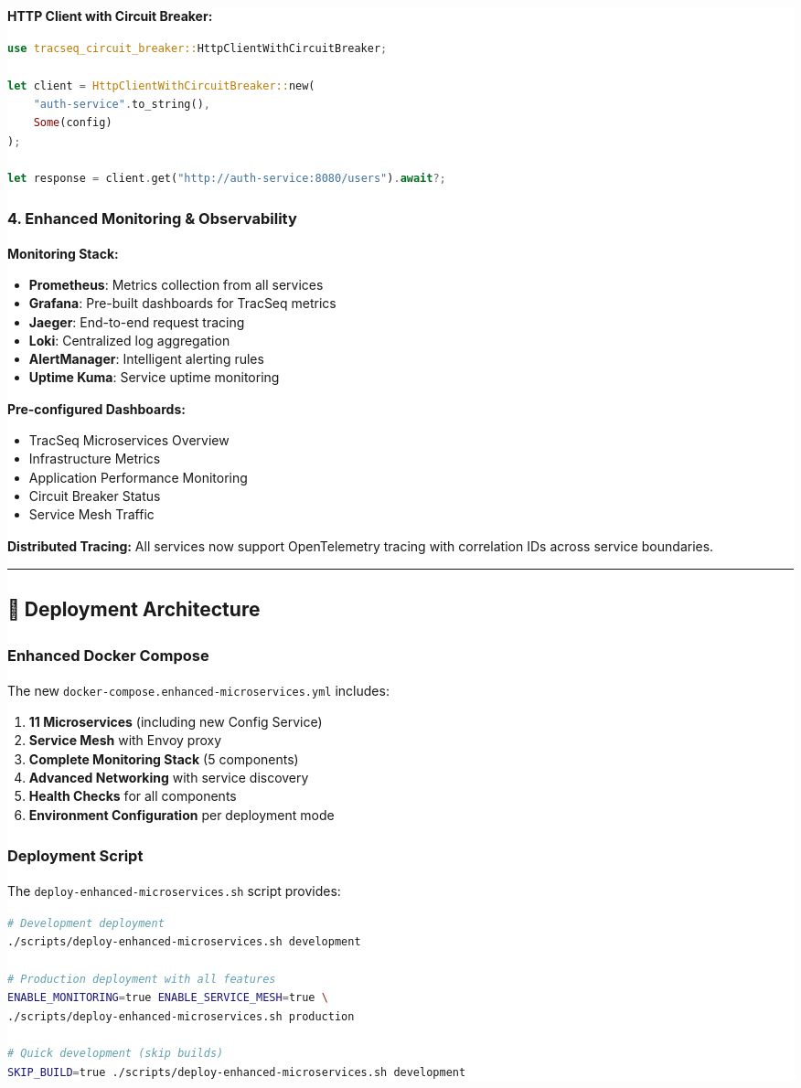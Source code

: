 **HTTP Client with Circuit Breaker:**
```rust
use tracseq_circuit_breaker::HttpClientWithCircuitBreaker;

let client = HttpClientWithCircuitBreaker::new(
    "auth-service".to_string(),
    Some(config)
);

let response = client.get("http://auth-service:8080/users").await?;
```

### **4. Enhanced Monitoring & Observability**

**Monitoring Stack:**
- **Prometheus**: Metrics collection from all services
- **Grafana**: Pre-built dashboards for TracSeq metrics
- **Jaeger**: End-to-end request tracing
- **Loki**: Centralized log aggregation
- **AlertManager**: Intelligent alerting rules
- **Uptime Kuma**: Service uptime monitoring

**Pre-configured Dashboards:**
- TracSeq Microservices Overview
- Infrastructure Metrics
- Application Performance Monitoring
- Circuit Breaker Status
- Service Mesh Traffic

**Distributed Tracing:**
All services now support OpenTelemetry tracing with correlation IDs across service boundaries.

---

## 🚀 **Deployment Architecture**

### **Enhanced Docker Compose**

The new `docker-compose.enhanced-microservices.yml` includes:

1. **11 Microservices** (including new Config Service)
2. **Service Mesh** with Envoy proxy
3. **Complete Monitoring Stack** (5 components)
4. **Advanced Networking** with service discovery
5. **Health Checks** for all components
6. **Environment Configuration** per deployment mode

### **Deployment Script**

The `deploy-enhanced-microservices.sh` script provides:

```bash
# Development deployment
./scripts/deploy-enhanced-microservices.sh development

# Production deployment with all features
ENABLE_MONITORING=true ENABLE_SERVICE_MESH=true \
./scripts/deploy-enhanced-microservices.sh production

# Quick development (skip builds)
SKIP_BUILD=true ./scripts/deploy-enhanced-microservices.sh development
```
